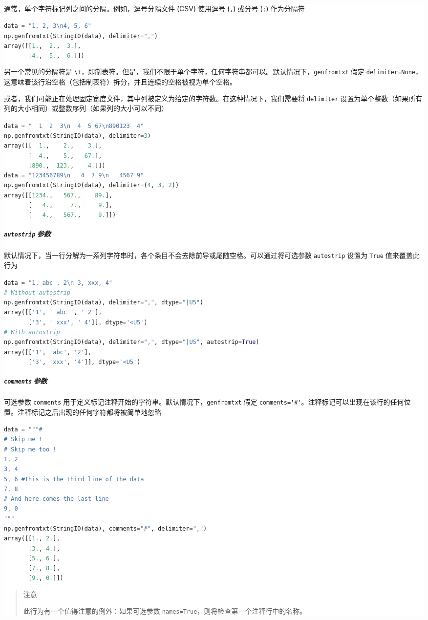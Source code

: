 通常，单个字符标记列之间的分隔。例如，逗号分隔文件 (CSV) 使用逗号 (`,`) 或分号 (`;`) 作为分隔符
```python
data = "1, 2, 3\n4, 5, 6"
np.genfromtxt(StringIO(data), delimiter=",")
array([[1.,  2.,  3.],
       [4.,  5.,  6.]])
```
另一个常见的分隔符是 `\t`，即制表符。但是，我们不限于单个字符，任何字符串都可以。默认情况下，`genfromtxt` 假定 `delimiter=None`，这意味着该行沿空格（包括制表符）拆分，并且连续的空格被视为单个空格。

或者，我们可能正在处理固定宽度文件，其中列被定义为给定的字符数。在这种情况下，我们需要将 `delimiter` 设置为单个整数（如果所有列的大小相同）或整数序列（如果列的大小可以不同）
```python
data = "  1  2  3\n  4  5 67\n890123  4"
np.genfromtxt(StringIO(data), delimiter=3)
array([[  1.,    2.,    3.],
       [  4.,    5.,   67.],
       [890.,  123.,    4.]])
data = "123456789\n   4  7 9\n   4567 9"
np.genfromtxt(StringIO(data), delimiter=(4, 3, 2))
array([[1234.,   567.,    89.],
       [   4.,     7.,     9.],
       [   4.,   567.,     9.]])
```

##### `autostrip` 参数
默认情况下，当一行分解为一系列字符串时，各个条目不会去除前导或尾随空格。可以通过将可选参数 `autostrip` 设置为 `True` 值来覆盖此行为
```python
data = "1, abc , 2\n 3, xxx, 4"
# Without autostrip
np.genfromtxt(StringIO(data), delimiter=",", dtype="|U5")
array([['1', ' abc ', ' 2'],
       ['3', ' xxx', ' 4']], dtype='<U5')
# With autostrip
np.genfromtxt(StringIO(data), delimiter=",", dtype="|U5", autostrip=True)
array([['1', 'abc', '2'],
       ['3', 'xxx', '4']], dtype='<U5')
```

##### `comments` 参数
可选参数 `comments` 用于定义标记注释开始的字符串。默认情况下，`genfromtxt` 假定 `comments='#'`。注释标记可以出现在该行的任何位置。注释标记之后出现的任何字符都将被简单地忽略
```python
data = """#
# Skip me !
# Skip me too !
1, 2
3, 4
5, 6 #This is the third line of the data
7, 8
# And here comes the last line
9, 0
"""
np.genfromtxt(StringIO(data), comments="#", delimiter=",")
array([[1., 2.],
       [3., 4.],
       [5., 6.],
       [7., 8.],
       [9., 0.]])
```
> 注意
> 
> 此行为有一个值得注意的例外：如果可选参数 `names=True`，则将检查第一个注释行中的名称。
